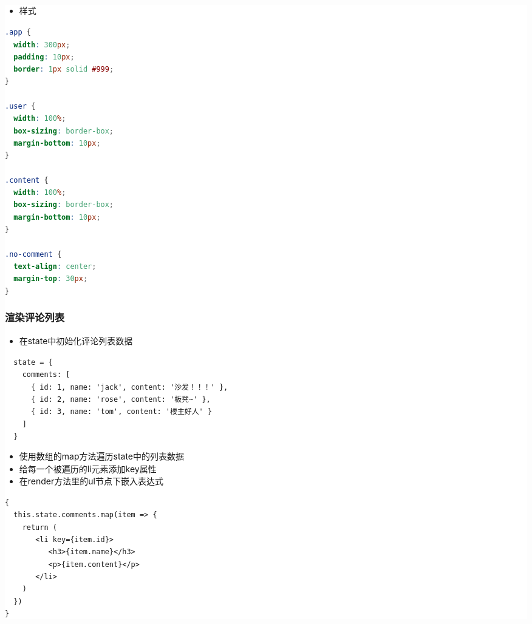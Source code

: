 - 样式

```css
.app {
  width: 300px;
  padding: 10px;
  border: 1px solid #999;
}

.user {
  width: 100%;
  box-sizing: border-box;
  margin-bottom: 10px;
}

.content {
  width: 100%;
  box-sizing: border-box;
  margin-bottom: 10px;
}

.no-comment {
  text-align: center;
  margin-top: 30px;
}
```

### 渲染评论列表

- 在state中初始化评论列表数据

```react
  state = {
    comments: [
      { id: 1, name: 'jack', content: '沙发！！！' },
      { id: 2, name: 'rose', content: '板凳~' },
      { id: 3, name: 'tom', content: '楼主好人' }
    ]
  }
```

- 使用数组的map方法遍历state中的列表数据
- 给每一个被遍历的li元素添加key属性
- 在render方法里的ul节点下嵌入表达式

```react
{
  this.state.comments.map(item => {
    return (
       <li key={item.id}>
          <h3>{item.name}</h3>
          <p>{item.content}</p>
       </li>
    )
  })
}
```
